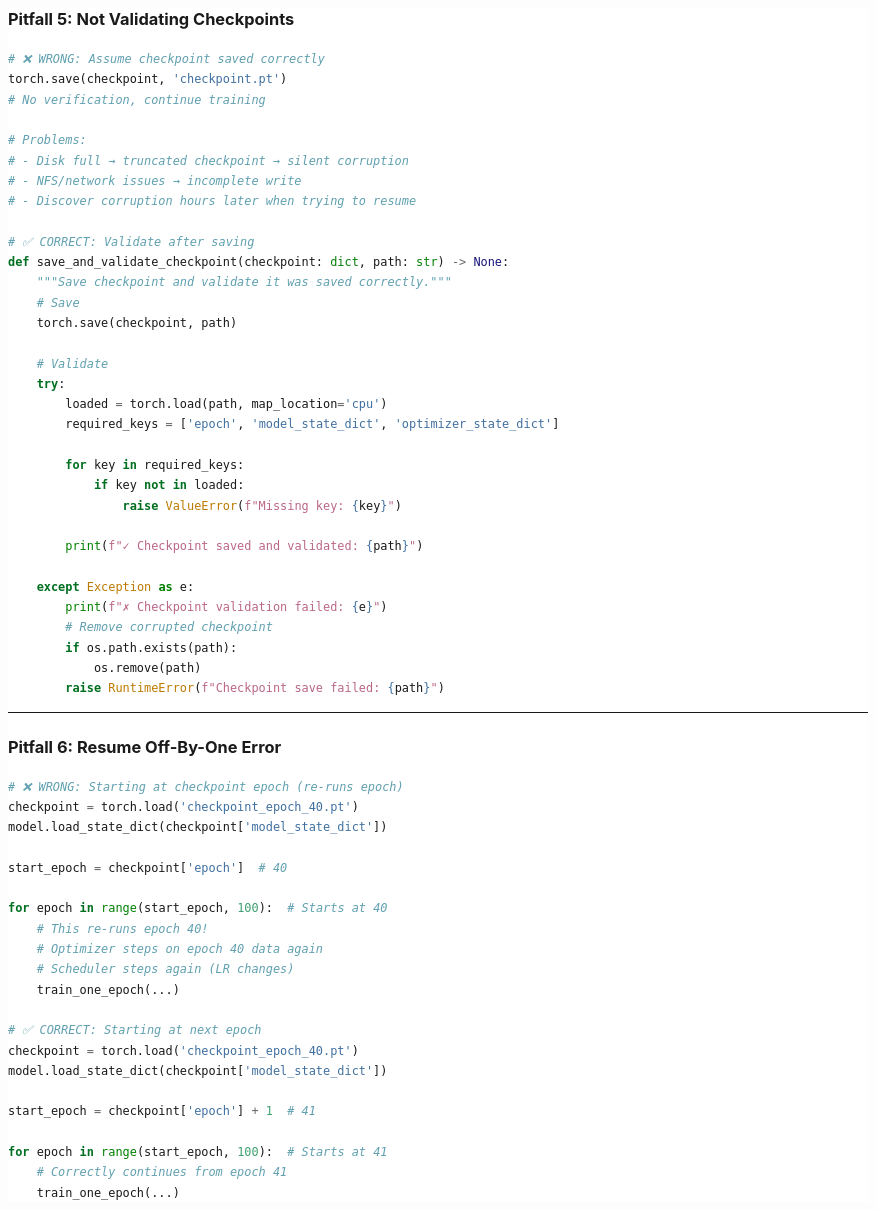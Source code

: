 
### Pitfall 5: Not Validating Checkpoints

```python
# ❌ WRONG: Assume checkpoint saved correctly
torch.save(checkpoint, 'checkpoint.pt')
# No verification, continue training

# Problems:
# - Disk full → truncated checkpoint → silent corruption
# - NFS/network issues → incomplete write
# - Discover corruption hours later when trying to resume

# ✅ CORRECT: Validate after saving
def save_and_validate_checkpoint(checkpoint: dict, path: str) -> None:
    """Save checkpoint and validate it was saved correctly."""
    # Save
    torch.save(checkpoint, path)

    # Validate
    try:
        loaded = torch.load(path, map_location='cpu')
        required_keys = ['epoch', 'model_state_dict', 'optimizer_state_dict']

        for key in required_keys:
            if key not in loaded:
                raise ValueError(f"Missing key: {key}")

        print(f"✓ Checkpoint saved and validated: {path}")

    except Exception as e:
        print(f"✗ Checkpoint validation failed: {e}")
        # Remove corrupted checkpoint
        if os.path.exists(path):
            os.remove(path)
        raise RuntimeError(f"Checkpoint save failed: {path}")
```

---

### Pitfall 6: Resume Off-By-One Error

```python
# ❌ WRONG: Starting at checkpoint epoch (re-runs epoch)
checkpoint = torch.load('checkpoint_epoch_40.pt')
model.load_state_dict(checkpoint['model_state_dict'])

start_epoch = checkpoint['epoch']  # 40

for epoch in range(start_epoch, 100):  # Starts at 40
    # This re-runs epoch 40!
    # Optimizer steps on epoch 40 data again
    # Scheduler steps again (LR changes)
    train_one_epoch(...)

# ✅ CORRECT: Starting at next epoch
checkpoint = torch.load('checkpoint_epoch_40.pt')
model.load_state_dict(checkpoint['model_state_dict'])

start_epoch = checkpoint['epoch'] + 1  # 41

for epoch in range(start_epoch, 100):  # Starts at 41
    # Correctly continues from epoch 41
    train_one_epoch(...)
```